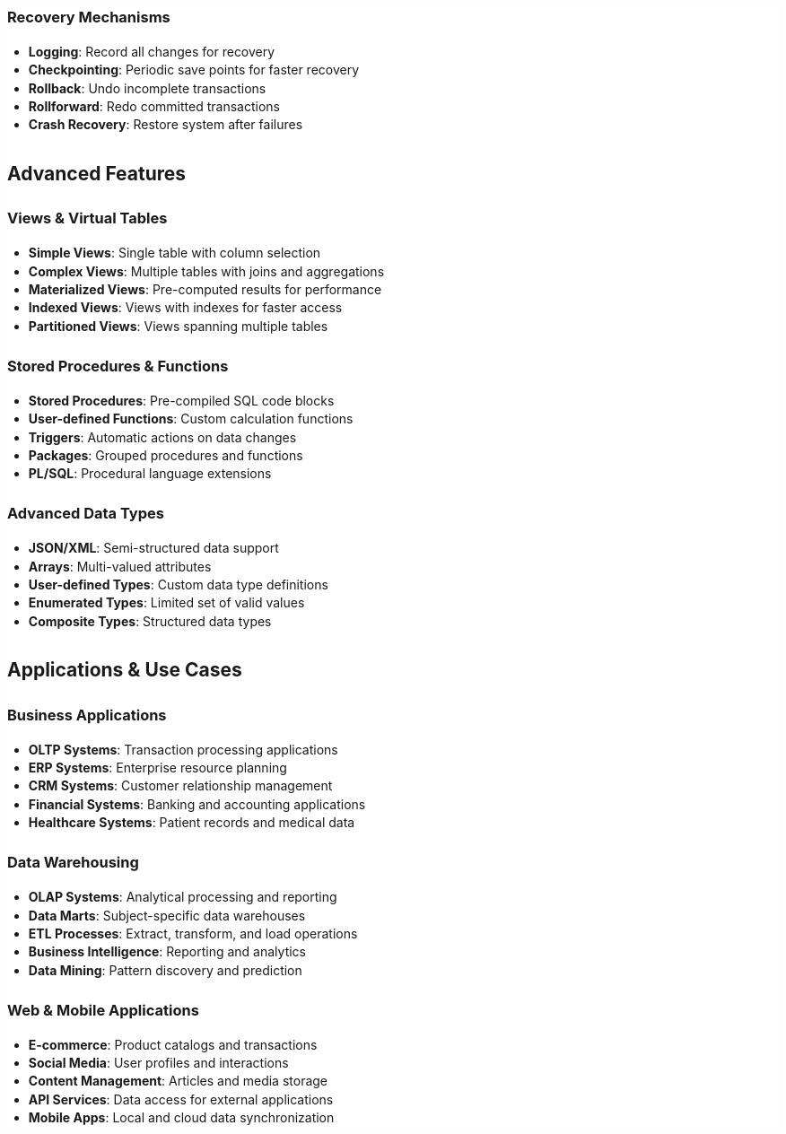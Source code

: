 ### **Recovery Mechanisms**
- **Logging**: Record all changes for recovery
- **Checkpointing**: Periodic save points for faster recovery
- **Rollback**: Undo incomplete transactions
- **Rollforward**: Redo committed transactions
- **Crash Recovery**: Restore system after failures

## Advanced Features

### **Views & Virtual Tables**
- **Simple Views**: Single table with column selection
- **Complex Views**: Multiple tables with joins and aggregations
- **Materialized Views**: Pre-computed results for performance
- **Indexed Views**: Views with indexes for faster access
- **Partitioned Views**: Views spanning multiple tables

### **Stored Procedures & Functions**
- **Stored Procedures**: Pre-compiled SQL code blocks
- **User-defined Functions**: Custom calculation functions
- **Triggers**: Automatic actions on data changes
- **Packages**: Grouped procedures and functions
- **PL/SQL**: Procedural language extensions

### **Advanced Data Types**
- **JSON/XML**: Semi-structured data support
- **Arrays**: Multi-valued attributes
- **User-defined Types**: Custom data type definitions
- **Enumerated Types**: Limited set of valid values
- **Composite Types**: Structured data types

## Applications & Use Cases

### **Business Applications**
- **OLTP Systems**: Transaction processing applications
- **ERP Systems**: Enterprise resource planning
- **CRM Systems**: Customer relationship management
- **Financial Systems**: Banking and accounting applications
- **Healthcare Systems**: Patient records and medical data

### **Data Warehousing**
- **OLAP Systems**: Analytical processing and reporting
- **Data Marts**: Subject-specific data warehouses
- **ETL Processes**: Extract, transform, and load operations
- **Business Intelligence**: Reporting and analytics
- **Data Mining**: Pattern discovery and prediction

### **Web & Mobile Applications**
- **E-commerce**: Product catalogs and transactions
- **Social Media**: User profiles and interactions
- **Content Management**: Articles and media storage
- **API Services**: Data access for external applications
- **Mobile Apps**: Local and cloud data synchronization
